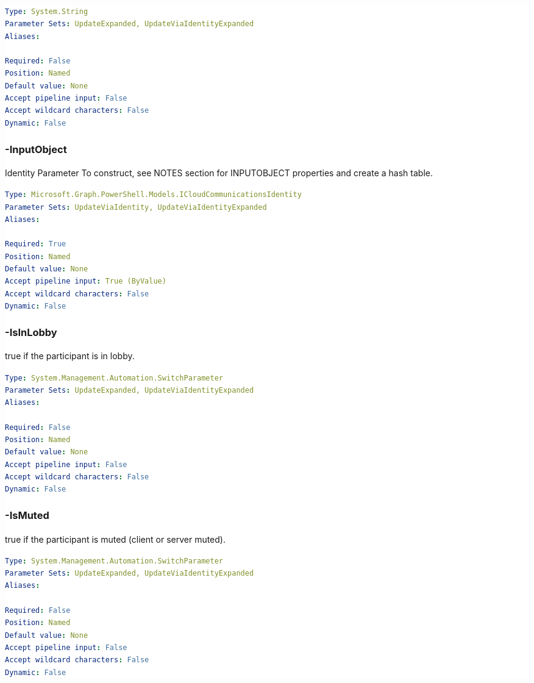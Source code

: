 ```yaml
Type: System.String
Parameter Sets: UpdateExpanded, UpdateViaIdentityExpanded
Aliases:

Required: False
Position: Named
Default value: None
Accept pipeline input: False
Accept wildcard characters: False
Dynamic: False
```

### -InputObject
Identity Parameter
To construct, see NOTES section for INPUTOBJECT properties and create a hash table.

```yaml
Type: Microsoft.Graph.PowerShell.Models.ICloudCommunicationsIdentity
Parameter Sets: UpdateViaIdentity, UpdateViaIdentityExpanded
Aliases:

Required: True
Position: Named
Default value: None
Accept pipeline input: True (ByValue)
Accept wildcard characters: False
Dynamic: False
```

### -IsInLobby
true if the participant is in lobby.

```yaml
Type: System.Management.Automation.SwitchParameter
Parameter Sets: UpdateExpanded, UpdateViaIdentityExpanded
Aliases:

Required: False
Position: Named
Default value: None
Accept pipeline input: False
Accept wildcard characters: False
Dynamic: False
```

### -IsMuted
true if the participant is muted (client or server muted).

```yaml
Type: System.Management.Automation.SwitchParameter
Parameter Sets: UpdateExpanded, UpdateViaIdentityExpanded
Aliases:

Required: False
Position: Named
Default value: None
Accept pipeline input: False
Accept wildcard characters: False
Dynamic: False
```
